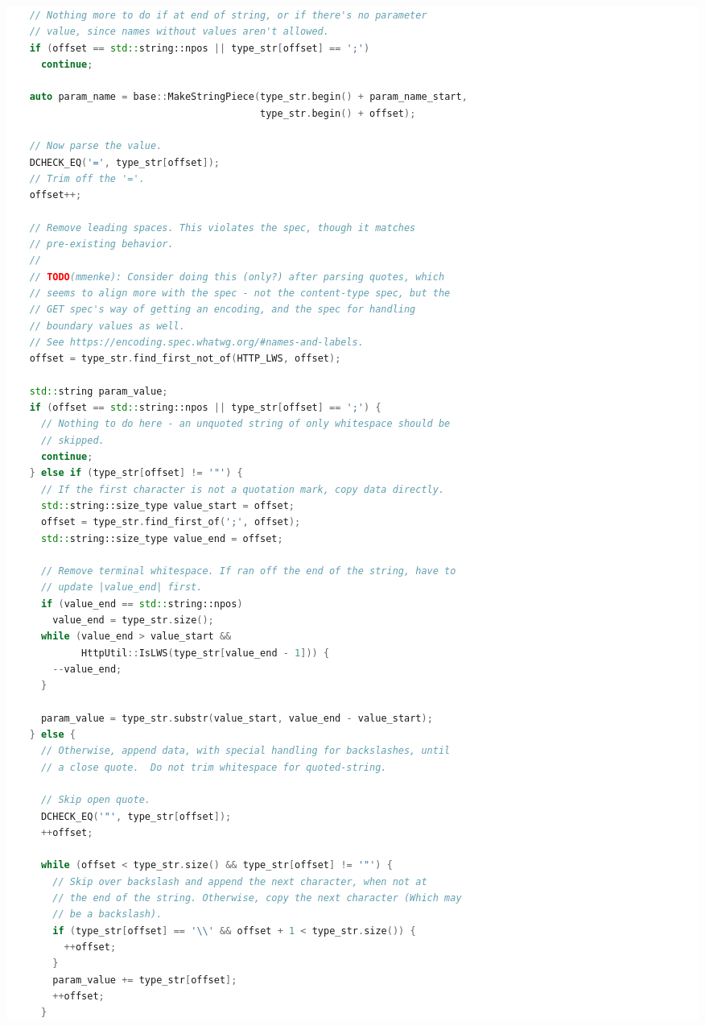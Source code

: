 ```cpp
    // Nothing more to do if at end of string, or if there's no parameter
    // value, since names without values aren't allowed.
    if (offset == std::string::npos || type_str[offset] == ';')
      continue;

    auto param_name = base::MakeStringPiece(type_str.begin() + param_name_start,
                                            type_str.begin() + offset);

    // Now parse the value.
    DCHECK_EQ('=', type_str[offset]);
    // Trim off the '='.
    offset++;

    // Remove leading spaces. This violates the spec, though it matches
    // pre-existing behavior.
    //
    // TODO(mmenke): Consider doing this (only?) after parsing quotes, which
    // seems to align more with the spec - not the content-type spec, but the
    // GET spec's way of getting an encoding, and the spec for handling
    // boundary values as well.
    // See https://encoding.spec.whatwg.org/#names-and-labels.
    offset = type_str.find_first_not_of(HTTP_LWS, offset);

    std::string param_value;
    if (offset == std::string::npos || type_str[offset] == ';') {
      // Nothing to do here - an unquoted string of only whitespace should be
      // skipped.
      continue;
    } else if (type_str[offset] != '"') {
      // If the first character is not a quotation mark, copy data directly.
      std::string::size_type value_start = offset;
      offset = type_str.find_first_of(';', offset);
      std::string::size_type value_end = offset;

      // Remove terminal whitespace. If ran off the end of the string, have to
      // update |value_end| first.
      if (value_end == std::string::npos)
        value_end = type_str.size();
      while (value_end > value_start &&
             HttpUtil::IsLWS(type_str[value_end - 1])) {
        --value_end;
      }

      param_value = type_str.substr(value_start, value_end - value_start);
    } else {
      // Otherwise, append data, with special handling for backslashes, until
      // a close quote.  Do not trim whitespace for quoted-string.

      // Skip open quote.
      DCHECK_EQ('"', type_str[offset]);
      ++offset;

      while (offset < type_str.size() && type_str[offset] != '"') {
        // Skip over backslash and append the next character, when not at
        // the end of the string. Otherwise, copy the next character (Which may
        // be a backslash).
        if (type_str[offset] == '\\' && offset + 1 < type_str.size()) {
          ++offset;
        }
        param_value += type_str[offset];
        ++offset;
      }

```